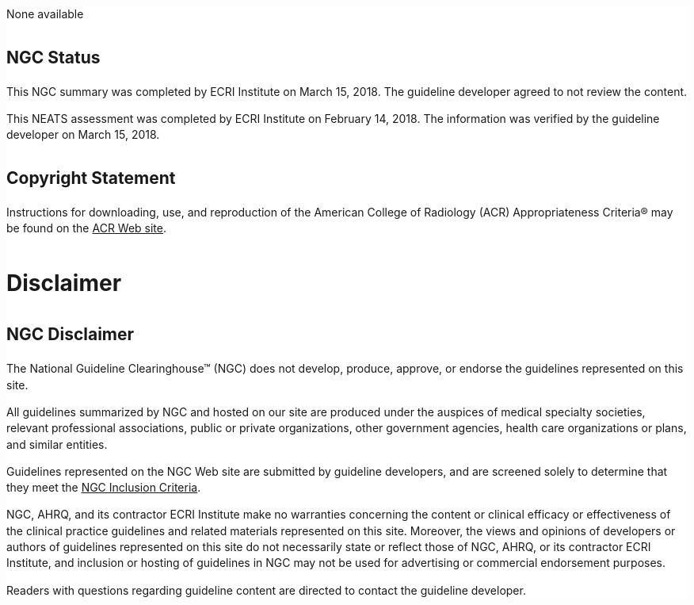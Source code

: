 

None available

## NGC Status



This NGC summary was completed by ECRI Institute on March 15, 2018. The guideline developer agreed to not review the content.

This NEATS assessment was completed by ECRI Institute on February 14, 2018. The information was verified by the guideline developer on March 15, 2018.

## Copyright Statement



Instructions for downloading, use, and reproduction of the American College of Radiology (ACR) Appropriateness Criteria® may be found on the [ACR Web site](https://www.acr.org/Clinical-Resources/ACR-Appropriateness-Criteria/Terms-and-Conditions "ACR Web site").

# Disclaimer

## NGC Disclaimer



The National Guideline Clearinghouse™ (NGC) does not develop, produce, approve, or endorse the guidelines represented on this site.

All guidelines summarized by NGC and hosted on our site are produced under the auspices of medical specialty societies, relevant professional associations, public or private organizations, other government agencies, health care organizations or plans, and similar entities.

Guidelines represented on the NGC Web site are submitted by guideline developers, and are screened solely to determine that they meet the [NGC Inclusion Criteria](/help-and-about/summaries/inclusion-criteria).

NGC, AHRQ, and its contractor ECRI Institute make no warranties concerning the content or clinical efficacy or effectiveness of the clinical practice guidelines and related materials represented on this site. Moreover, the views and opinions of developers or authors of guidelines represented on this site do not necessarily state or reflect those of NGC, AHRQ, or its contractor ECRI Institute, and inclusion or hosting of guidelines in NGC may not be used for advertising or commercial endorsement purposes.

Readers with questions regarding guideline content are directed to contact the guideline developer.

